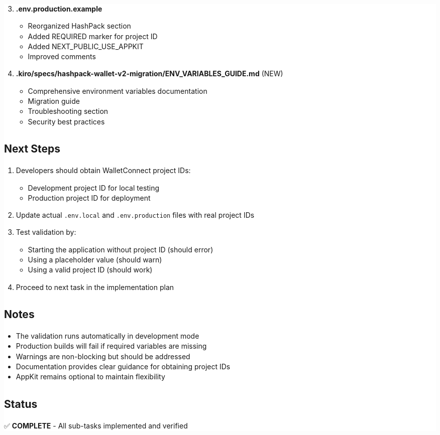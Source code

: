 3. **.env.production.example**
   - Reorganized HashPack section
   - Added REQUIRED marker for project ID
   - Added NEXT_PUBLIC_USE_APPKIT
   - Improved comments

4. **.kiro/specs/hashpack-wallet-v2-migration/ENV_VARIABLES_GUIDE.md** (NEW)
   - Comprehensive environment variables documentation
   - Migration guide
   - Troubleshooting section
   - Security best practices

## Next Steps

1. Developers should obtain WalletConnect project IDs:
   - Development project ID for local testing
   - Production project ID for deployment

2. Update actual `.env.local` and `.env.production` files with real project IDs

3. Test validation by:
   - Starting the application without project ID (should error)
   - Using a placeholder value (should warn)
   - Using a valid project ID (should work)

4. Proceed to next task in the implementation plan

## Notes

- The validation runs automatically in development mode
- Production builds will fail if required variables are missing
- Warnings are non-blocking but should be addressed
- Documentation provides clear guidance for obtaining project IDs
- AppKit remains optional to maintain flexibility

## Status

✅ **COMPLETE** - All sub-tasks implemented and verified
